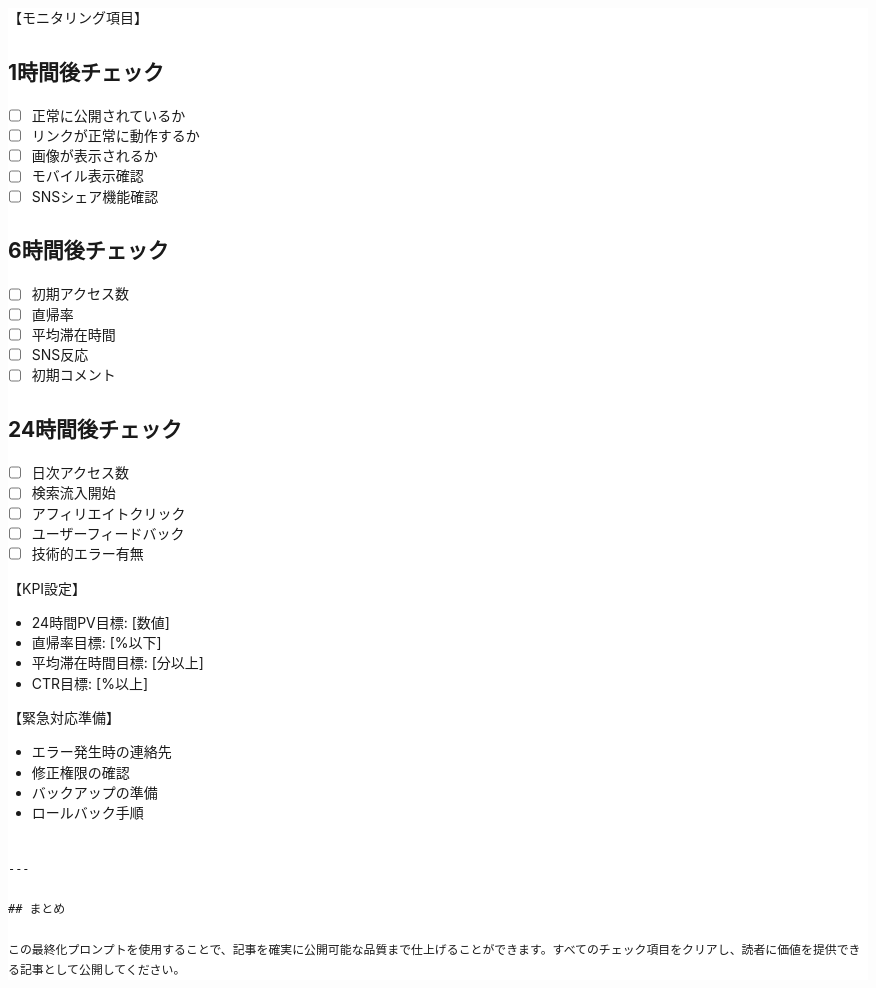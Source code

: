 【モニタリング項目】

## 1時間後チェック
- [ ] 正常に公開されているか
- [ ] リンクが正常に動作するか
- [ ] 画像が表示されるか
- [ ] モバイル表示確認
- [ ] SNSシェア機能確認

## 6時間後チェック
- [ ] 初期アクセス数
- [ ] 直帰率
- [ ] 平均滞在時間
- [ ] SNS反応
- [ ] 初期コメント

## 24時間後チェック
- [ ] 日次アクセス数
- [ ] 検索流入開始
- [ ] アフィリエイトクリック
- [ ] ユーザーフィードバック
- [ ] 技術的エラー有無

【KPI設定】
- 24時間PV目標: [数値]
- 直帰率目標: [%以下]
- 平均滞在時間目標: [分以上]
- CTR目標: [%以上]

【緊急対応準備】
- エラー発生時の連絡先
- 修正権限の確認
- バックアップの準備
- ロールバック手順
```

---

## まとめ

この最終化プロンプトを使用することで、記事を確実に公開可能な品質まで仕上げることができます。すべてのチェック項目をクリアし、読者に価値を提供できる記事として公開してください。